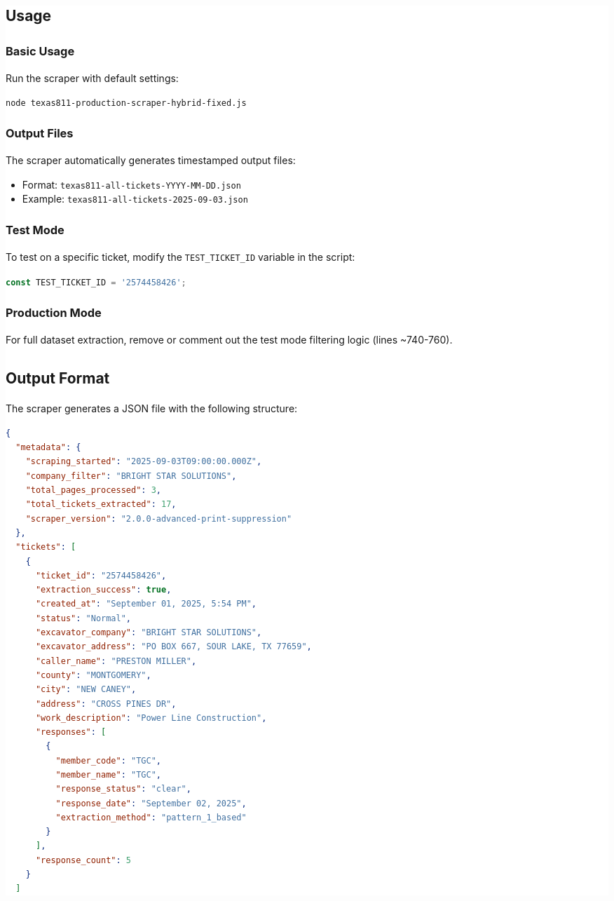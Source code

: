 ## Usage

### Basic Usage

Run the scraper with default settings:
```bash
node texas811-production-scraper-hybrid-fixed.js
```

### Output Files

The scraper automatically generates timestamped output files:
- Format: `texas811-all-tickets-YYYY-MM-DD.json`
- Example: `texas811-all-tickets-2025-09-03.json`

### Test Mode

To test on a specific ticket, modify the `TEST_TICKET_ID` variable in the script:
```javascript
const TEST_TICKET_ID = '2574458426';
```

### Production Mode

For full dataset extraction, remove or comment out the test mode filtering logic (lines ~740-760).

## Output Format

The scraper generates a JSON file with the following structure:

```json
{
  "metadata": {
    "scraping_started": "2025-09-03T09:00:00.000Z",
    "company_filter": "BRIGHT STAR SOLUTIONS",
    "total_pages_processed": 3,
    "total_tickets_extracted": 17,
    "scraper_version": "2.0.0-advanced-print-suppression"
  },
  "tickets": [
    {
      "ticket_id": "2574458426",
      "extraction_success": true,
      "created_at": "September 01, 2025, 5:54 PM",
      "status": "Normal",
      "excavator_company": "BRIGHT STAR SOLUTIONS",
      "excavator_address": "PO BOX 667, SOUR LAKE, TX 77659",
      "caller_name": "PRESTON MILLER",
      "county": "MONTGOMERY",
      "city": "NEW CANEY",
      "address": "CROSS PINES DR",
      "work_description": "Power Line Construction",
      "responses": [
        {
          "member_code": "TGC",
          "member_name": "TGC",
          "response_status": "clear",
          "response_date": "September 02, 2025",
          "extraction_method": "pattern_1_based"
        }
      ],
      "response_count": 5
    }
  ]
```
